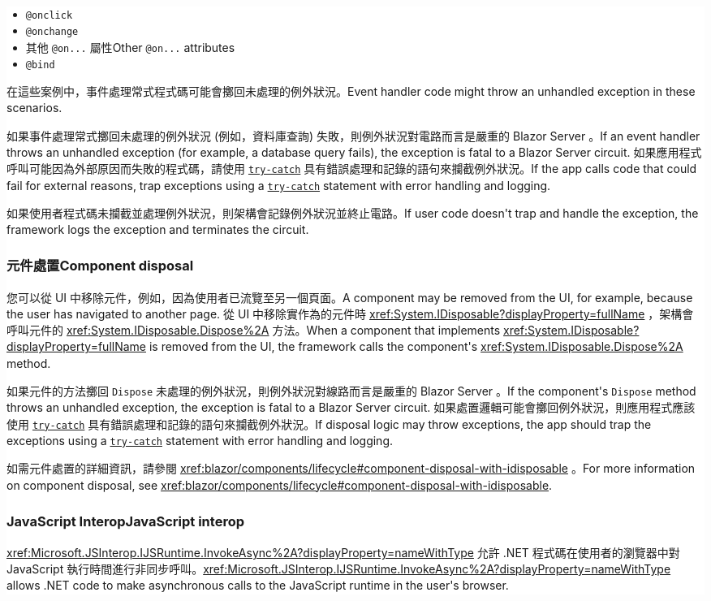 * `@onclick`
* `@onchange`
* <span data-ttu-id="20f1a-200">其他 `@on...` 屬性</span><span class="sxs-lookup"><span data-stu-id="20f1a-200">Other `@on...` attributes</span></span>
* `@bind`

<span data-ttu-id="20f1a-201">在這些案例中，事件處理常式程式碼可能會擲回未處理的例外狀況。</span><span class="sxs-lookup"><span data-stu-id="20f1a-201">Event handler code might throw an unhandled exception in these scenarios.</span></span>

<span data-ttu-id="20f1a-202">如果事件處理常式擲回未處理的例外狀況 (例如，資料庫查詢) 失敗，則例外狀況對電路而言是嚴重的 Blazor Server 。</span><span class="sxs-lookup"><span data-stu-id="20f1a-202">If an event handler throws an unhandled exception (for example, a database query fails), the exception is fatal to a Blazor Server circuit.</span></span> <span data-ttu-id="20f1a-203">如果應用程式呼叫可能因為外部原因而失敗的程式碼，請使用 [`try-catch`](/dotnet/csharp/language-reference/keywords/try-catch) 具有錯誤處理和記錄的語句來攔截例外狀況。</span><span class="sxs-lookup"><span data-stu-id="20f1a-203">If the app calls code that could fail for external reasons, trap exceptions using a [`try-catch`](/dotnet/csharp/language-reference/keywords/try-catch) statement with error handling and logging.</span></span>

<span data-ttu-id="20f1a-204">如果使用者程式碼未攔截並處理例外狀況，則架構會記錄例外狀況並終止電路。</span><span class="sxs-lookup"><span data-stu-id="20f1a-204">If user code doesn't trap and handle the exception, the framework logs the exception and terminates the circuit.</span></span>

### <a name="component-disposal"></a><span data-ttu-id="20f1a-205">元件處置</span><span class="sxs-lookup"><span data-stu-id="20f1a-205">Component disposal</span></span>

<span data-ttu-id="20f1a-206">您可以從 UI 中移除元件，例如，因為使用者已流覽至另一個頁面。</span><span class="sxs-lookup"><span data-stu-id="20f1a-206">A component may be removed from the UI, for example, because the user has navigated to another page.</span></span> <span data-ttu-id="20f1a-207">從 UI 中移除實作為的元件時 <xref:System.IDisposable?displayProperty=fullName> ，架構會呼叫元件的 <xref:System.IDisposable.Dispose%2A> 方法。</span><span class="sxs-lookup"><span data-stu-id="20f1a-207">When a component that implements <xref:System.IDisposable?displayProperty=fullName> is removed from the UI, the framework calls the component's <xref:System.IDisposable.Dispose%2A> method.</span></span>

<span data-ttu-id="20f1a-208">如果元件的方法擲回 `Dispose` 未處理的例外狀況，則例外狀況對線路而言是嚴重的 Blazor Server 。</span><span class="sxs-lookup"><span data-stu-id="20f1a-208">If the component's `Dispose` method throws an unhandled exception, the exception is fatal to a Blazor Server circuit.</span></span> <span data-ttu-id="20f1a-209">如果處置邏輯可能會擲回例外狀況，則應用程式應該使用 [`try-catch`](/dotnet/csharp/language-reference/keywords/try-catch) 具有錯誤處理和記錄的語句來攔截例外狀況。</span><span class="sxs-lookup"><span data-stu-id="20f1a-209">If disposal logic may throw exceptions, the app should trap the exceptions using a [`try-catch`](/dotnet/csharp/language-reference/keywords/try-catch) statement with error handling and logging.</span></span>

<span data-ttu-id="20f1a-210">如需元件處置的詳細資訊，請參閱 <xref:blazor/components/lifecycle#component-disposal-with-idisposable> 。</span><span class="sxs-lookup"><span data-stu-id="20f1a-210">For more information on component disposal, see <xref:blazor/components/lifecycle#component-disposal-with-idisposable>.</span></span>

### <a name="javascript-interop"></a><span data-ttu-id="20f1a-211">JavaScript Interop</span><span class="sxs-lookup"><span data-stu-id="20f1a-211">JavaScript interop</span></span>

<span data-ttu-id="20f1a-212"><xref:Microsoft.JSInterop.IJSRuntime.InvokeAsync%2A?displayProperty=nameWithType> 允許 .NET 程式碼在使用者的瀏覽器中對 JavaScript 執行時間進行非同步呼叫。</span><span class="sxs-lookup"><span data-stu-id="20f1a-212"><xref:Microsoft.JSInterop.IJSRuntime.InvokeAsync%2A?displayProperty=nameWithType> allows .NET code to make asynchronous calls to the JavaScript runtime in the user's browser.</span></span>
